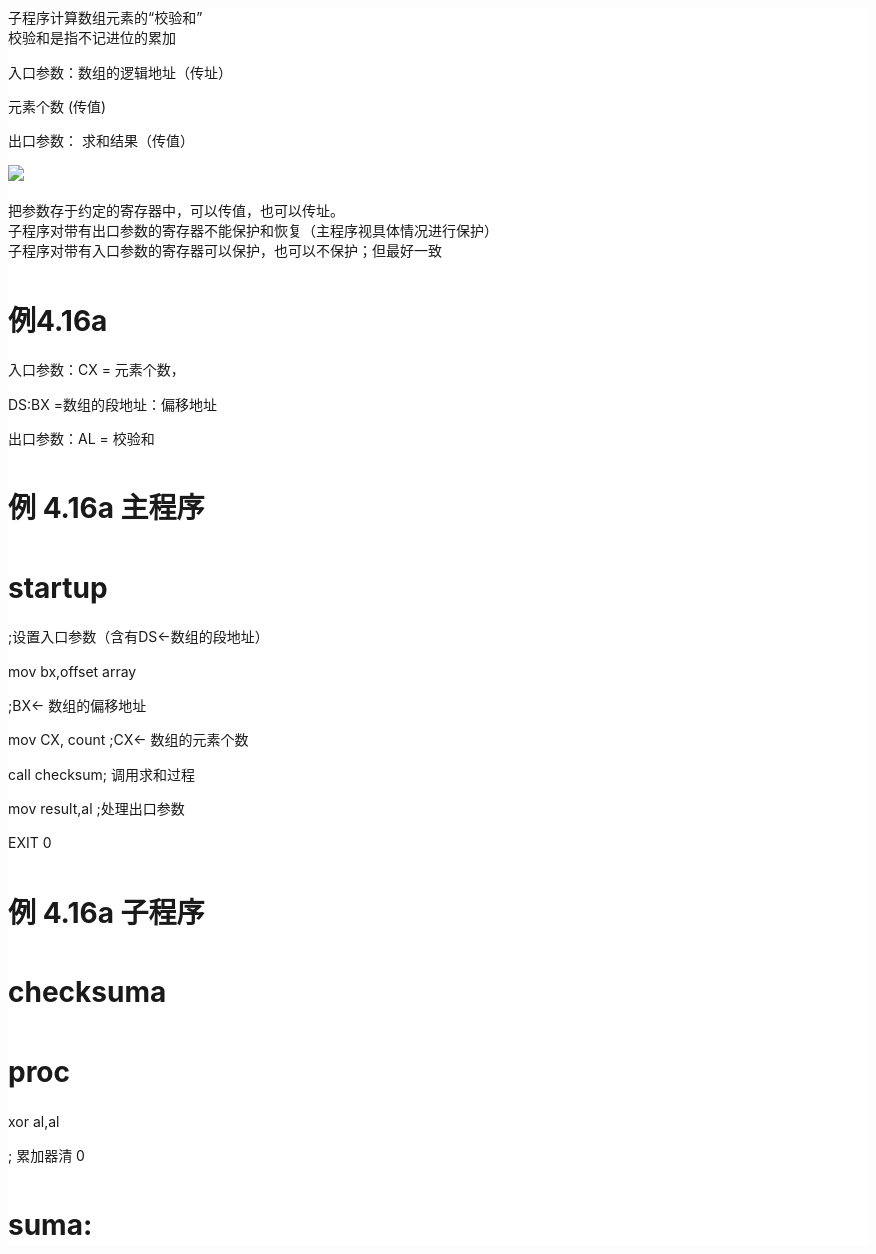 子程序计算数组元素的“校验和”  
校验和是指不记进位的累加

入口参数：数组的逻辑地址（传址）

元素个数 (传值)

出口参数： 求和结果（传值）

![](https://cdn-mineru.openxlab.org.cn/result/2025-10-27/21ed7b41-9750-4c35-842c-6ab081fc75ba/c0dfc53b5d51bf7234a48079741bcfb487fd920ee0d5b2d11b17d460d15d3d23.jpg)

把参数存于约定的寄存器中，可以传值，也可以传址。  
子程序对带有出口参数的寄存器不能保护和恢复（主程序视具体情况进行保护）  
子程序对带有入口参数的寄存器可以保护，也可以不保护；但最好一致

# 例4.16a

入口参数：CX = 元素个数，

DS:BX =数组的段地址：偏移地址

出口参数：AL = 校验和

# 例 4.16a 主程序

# startup

;设置入口参数（含有DS←数组的段地址）

mov bx,offset array

;BX← 数组的偏移地址

mov CX, count ;CX← 数组的元素个数

call checksum; 调用求和过程

mov result,al ;处理出口参数

EXIT 0

# 例 4.16a 子程序

# checksuma

# proc

xor al,al

; 累加器清 0

# suma:
